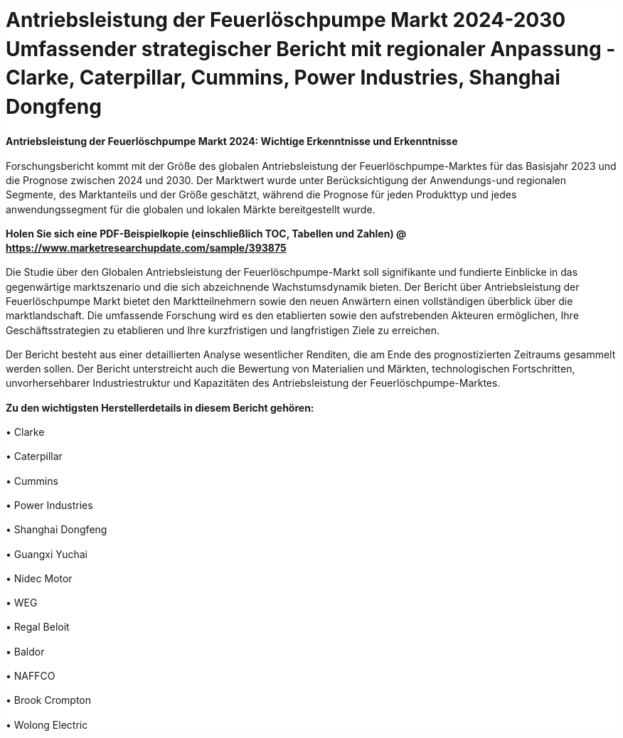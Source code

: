 # Antriebsleistung der Feuerlöschpumpe Markt 2024-2030 Umfassender strategischer Bericht mit regionaler Anpassung - Clarke, Caterpillar, Cummins, Power Industries, Shanghai Dongfeng

<strong>Antriebsleistung der Feuerlöschpumpe Markt 2024: Wichtige Erkenntnisse und Erkenntnisse</strong>

Forschungsbericht kommt mit der Größe des globalen Antriebsleistung der Feuerlöschpumpe-Marktes für das Basisjahr 2023 und die Prognose zwischen 2024 und 2030. Der Marktwert wurde unter Berücksichtigung der Anwendungs-und regionalen Segmente, des Marktanteils und der Größe geschätzt, während die Prognose für jeden Produkttyp und jedes anwendungssegment für die globalen und lokalen Märkte bereitgestellt wurde.

<strong>Holen Sie sich eine PDF-Beispielkopie (einschließlich TOC, Tabellen und Zahlen) @
</strong><strong><a href=https://www.marketresearchupdate.com/sample/393875><strong>https://www.marketresearchupdate.com/sample/393875</u></font></a></strong></strong>

Die Studie über den Globalen Antriebsleistung der Feuerlöschpumpe-Markt soll signifikante und fundierte Einblicke in das gegenwärtige marktszenario und die sich abzeichnende Wachstumsdynamik bieten. Der Bericht über Antriebsleistung der Feuerlöschpumpe Markt bietet den Marktteilnehmern sowie den neuen Anwärtern einen vollständigen überblick über die marktlandschaft. Die umfassende Forschung wird es den etablierten sowie den aufstrebenden Akteuren ermöglichen, Ihre Geschäftsstrategien zu etablieren und Ihre kurzfristigen und langfristigen Ziele zu erreichen.

Der Bericht besteht aus einer detaillierten Analyse wesentlicher Renditen, die am Ende des prognostizierten Zeitraums gesammelt werden sollen. Der Bericht unterstreicht auch die Bewertung von Materialien und Märkten, technologischen Fortschritten, unvorhersehbarer Industriestruktur und Kapazitäten des Antriebsleistung der Feuerlöschpumpe-Marktes.

<strong>Zu den wichtigsten Herstellerdetails in diesem Bericht gehören:</strong>

• Clarke

• Caterpillar

• Cummins

• Power Industries

• Shanghai Dongfeng

• Guangxi Yuchai

• Nidec Motor

• WEG

• Regal Beloit

• Baldor

• NAFFCO

• Brook Crompton

• Wolong Electric
